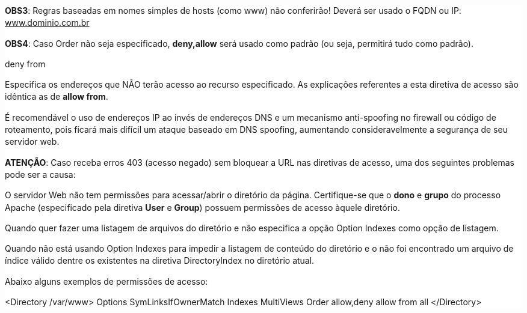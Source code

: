 **OBS3**: Regras baseadas em nomes simples de
hosts (como <literal>www) não conferirão!  Deverá ser usado o FQDN ou
IP: <literal>www.dominio.com.br


**OBS4**: Caso Order não seja especificado,
**deny,allow** será usado como padrão (ou seja, permitirá tudo
como padrão).



<varlistentry>
<term>deny from
<listitem>

Especifica os endereços que NÃO terão acesso ao recurso especificado.  As
explicações referentes a esta diretiva de acesso são idêntica as de
**allow from**.



</variablelist>

É recomendável o uso de endereços IP ao invés de endereços DNS e um mecanismo
anti-spoofing no firewall ou código de roteamento, pois ficará mais difícil um
ataque baseado em DNS spoofing, aumentando consideravelmente a segurança de seu
servidor web.


**ATENÇÃO**: Caso receba erros 403 (acesso
negado) sem bloquear a URL nas diretivas de acesso, uma dos seguintes problemas
pode ser a causa:

<itemizedlist>
<listitem>

O servidor Web não tem permissões para acessar/abrir o diretório da página.
Certifique-se que o **dono** e **grupo** do
processo <command>Apache (especificado pela diretiva
**User** e **Group**) possuem permissões de
acesso àquele diretório.


<listitem>

Quando quer fazer uma listagem de arquivos do diretório e não especifica a
opção <literal>Option Indexes como opção de listagem.


<listitem>

Quando não está usando <literal>Option Indexes para impedir a
listagem de conteúdo do diretório e o não foi encontrado um arquivo de índice
válido dentre os existentes na diretiva <literal>DirectoryIndex no
diretório atual.




Abaixo alguns exemplos de permissões de acesso:

<screen>
&lt;Directory /var/www&gt;
 Options SymLinksIfOwnerMatch Indexes MultiViews
 Order allow,deny
 allow from all
&lt;/Directory&gt;
